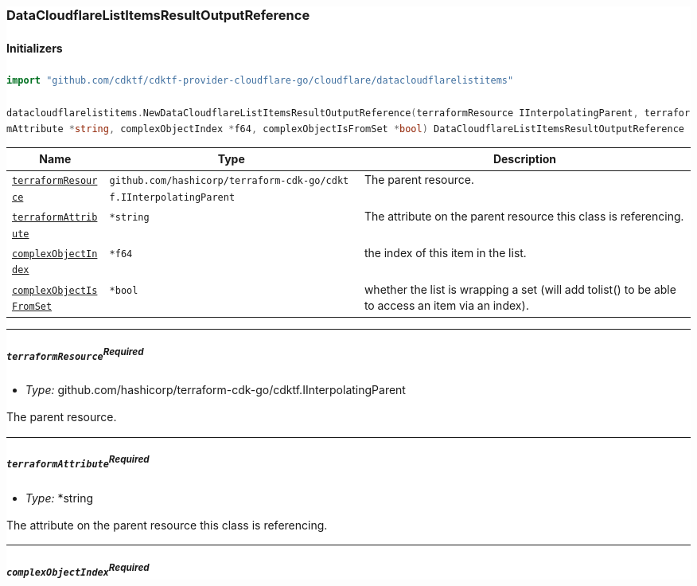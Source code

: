 ### DataCloudflareListItemsResultOutputReference <a name="DataCloudflareListItemsResultOutputReference" id="@cdktf/provider-cloudflare.dataCloudflareListItems.DataCloudflareListItemsResultOutputReference"></a>

#### Initializers <a name="Initializers" id="@cdktf/provider-cloudflare.dataCloudflareListItems.DataCloudflareListItemsResultOutputReference.Initializer"></a>

```go
import "github.com/cdktf/cdktf-provider-cloudflare-go/cloudflare/datacloudflarelistitems"

datacloudflarelistitems.NewDataCloudflareListItemsResultOutputReference(terraformResource IInterpolatingParent, terraformAttribute *string, complexObjectIndex *f64, complexObjectIsFromSet *bool) DataCloudflareListItemsResultOutputReference
```

| **Name** | **Type** | **Description** |
| --- | --- | --- |
| <code><a href="#@cdktf/provider-cloudflare.dataCloudflareListItems.DataCloudflareListItemsResultOutputReference.Initializer.parameter.terraformResource">terraformResource</a></code> | <code>github.com/hashicorp/terraform-cdk-go/cdktf.IInterpolatingParent</code> | The parent resource. |
| <code><a href="#@cdktf/provider-cloudflare.dataCloudflareListItems.DataCloudflareListItemsResultOutputReference.Initializer.parameter.terraformAttribute">terraformAttribute</a></code> | <code>*string</code> | The attribute on the parent resource this class is referencing. |
| <code><a href="#@cdktf/provider-cloudflare.dataCloudflareListItems.DataCloudflareListItemsResultOutputReference.Initializer.parameter.complexObjectIndex">complexObjectIndex</a></code> | <code>*f64</code> | the index of this item in the list. |
| <code><a href="#@cdktf/provider-cloudflare.dataCloudflareListItems.DataCloudflareListItemsResultOutputReference.Initializer.parameter.complexObjectIsFromSet">complexObjectIsFromSet</a></code> | <code>*bool</code> | whether the list is wrapping a set (will add tolist() to be able to access an item via an index). |

---

##### `terraformResource`<sup>Required</sup> <a name="terraformResource" id="@cdktf/provider-cloudflare.dataCloudflareListItems.DataCloudflareListItemsResultOutputReference.Initializer.parameter.terraformResource"></a>

- *Type:* github.com/hashicorp/terraform-cdk-go/cdktf.IInterpolatingParent

The parent resource.

---

##### `terraformAttribute`<sup>Required</sup> <a name="terraformAttribute" id="@cdktf/provider-cloudflare.dataCloudflareListItems.DataCloudflareListItemsResultOutputReference.Initializer.parameter.terraformAttribute"></a>

- *Type:* *string

The attribute on the parent resource this class is referencing.

---

##### `complexObjectIndex`<sup>Required</sup> <a name="complexObjectIndex" id="@cdktf/provider-cloudflare.dataCloudflareListItems.DataCloudflareListItemsResultOutputReference.Initializer.parameter.complexObjectIndex"></a>
